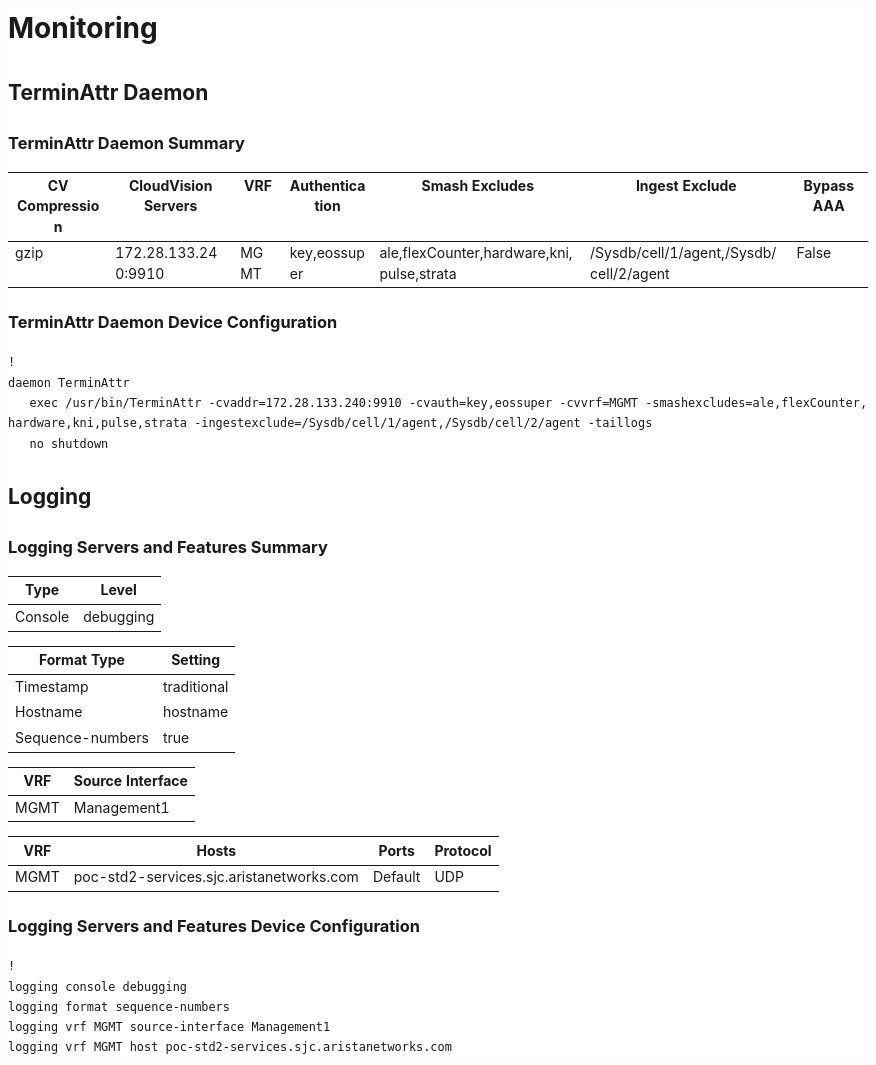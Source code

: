 # Monitoring

## TerminAttr Daemon

### TerminAttr Daemon Summary

| CV Compression | CloudVision Servers | VRF | Authentication | Smash Excludes | Ingest Exclude | Bypass AAA |
| -------------- | ------------------- | --- | -------------- | -------------- | -------------- | ---------- |
| gzip | 172.28.133.240:9910 | MGMT | key,eossuper | ale,flexCounter,hardware,kni,pulse,strata | /Sysdb/cell/1/agent,/Sysdb/cell/2/agent | False |

### TerminAttr Daemon Device Configuration

```eos
!
daemon TerminAttr
   exec /usr/bin/TerminAttr -cvaddr=172.28.133.240:9910 -cvauth=key,eossuper -cvvrf=MGMT -smashexcludes=ale,flexCounter,hardware,kni,pulse,strata -ingestexclude=/Sysdb/cell/1/agent,/Sysdb/cell/2/agent -taillogs
   no shutdown
```

## Logging

### Logging Servers and Features Summary

| Type | Level |
| -----| ----- |
| Console | debugging |

| Format Type | Setting |
| ----------- | ------- |
| Timestamp | traditional |
| Hostname | hostname |
| Sequence-numbers | true |

| VRF | Source Interface |
| --- | ---------------- |
| MGMT | Management1 |

| VRF | Hosts | Ports | Protocol |
| --- | ----- | ----- | -------- |
| MGMT | poc-std2-services.sjc.aristanetworks.com | Default | UDP |

### Logging Servers and Features Device Configuration

```eos
!
logging console debugging
logging format sequence-numbers
logging vrf MGMT source-interface Management1
logging vrf MGMT host poc-std2-services.sjc.aristanetworks.com
```
